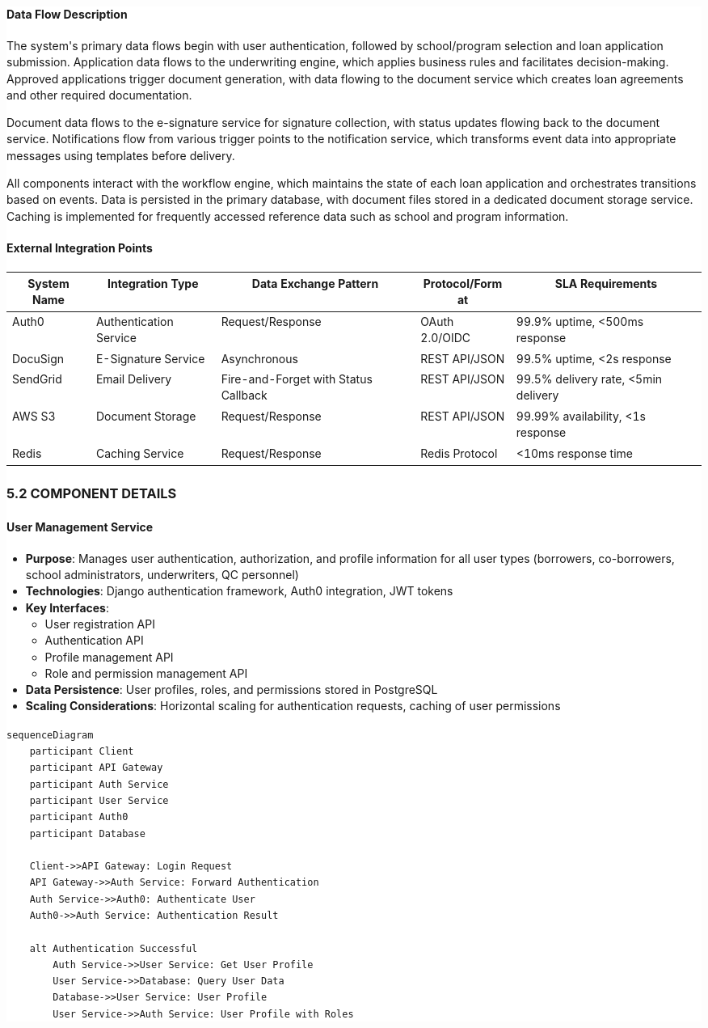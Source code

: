 #### Data Flow Description

The system's primary data flows begin with user authentication, followed by school/program selection and loan application submission. Application data flows to the underwriting engine, which applies business rules and facilitates decision-making. Approved applications trigger document generation, with data flowing to the document service which creates loan agreements and other required documentation.

Document data flows to the e-signature service for signature collection, with status updates flowing back to the document service. Notifications flow from various trigger points to the notification service, which transforms event data into appropriate messages using templates before delivery.

All components interact with the workflow engine, which maintains the state of each loan application and orchestrates transitions based on events. Data is persisted in the primary database, with document files stored in a dedicated document storage service. Caching is implemented for frequently accessed reference data such as school and program information.

#### External Integration Points

| System Name | Integration Type | Data Exchange Pattern | Protocol/Format | SLA Requirements |
|-------------|------------------|------------------------|-----------------|------------------|
| Auth0 | Authentication Service | Request/Response | OAuth 2.0/OIDC | 99.9% uptime, <500ms response |
| DocuSign | E-Signature Service | Asynchronous | REST API/JSON | 99.5% uptime, <2s response |
| SendGrid | Email Delivery | Fire-and-Forget with Status Callback | REST API/JSON | 99.5% delivery rate, <5min delivery |
| AWS S3 | Document Storage | Request/Response | REST API/JSON | 99.99% availability, <1s response |
| Redis | Caching Service | Request/Response | Redis Protocol | <10ms response time |

### 5.2 COMPONENT DETAILS

#### User Management Service

- **Purpose**: Manages user authentication, authorization, and profile information for all user types (borrowers, co-borrowers, school administrators, underwriters, QC personnel)
- **Technologies**: Django authentication framework, Auth0 integration, JWT tokens
- **Key Interfaces**:
  - User registration API
  - Authentication API
  - Profile management API
  - Role and permission management API
- **Data Persistence**: User profiles, roles, and permissions stored in PostgreSQL
- **Scaling Considerations**: Horizontal scaling for authentication requests, caching of user permissions

```mermaid
sequenceDiagram
    participant Client
    participant API Gateway
    participant Auth Service
    participant User Service
    participant Auth0
    participant Database
    
    Client->>API Gateway: Login Request
    API Gateway->>Auth Service: Forward Authentication
    Auth Service->>Auth0: Authenticate User
    Auth0->>Auth Service: Authentication Result
    
    alt Authentication Successful
        Auth Service->>User Service: Get User Profile
        User Service->>Database: Query User Data
        Database->>User Service: User Profile
        User Service->>Auth Service: User Profile with Roles
```